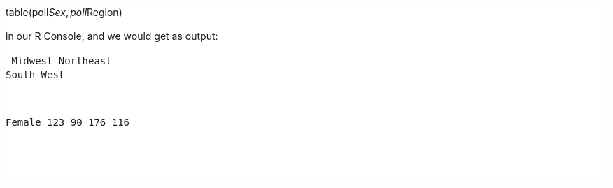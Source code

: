 table(poll$Sex, poll$Region)</pre> <p display_name="Problem 1.3 - Loading and Summarizing the Dataset" url_name="Problem_1_3_Loading_and_Summarizing_the_Dataset_9">in our R Console, and we would get as output:</p> <pre>
Midwest Northeast South West

Female 123 90 176 116

